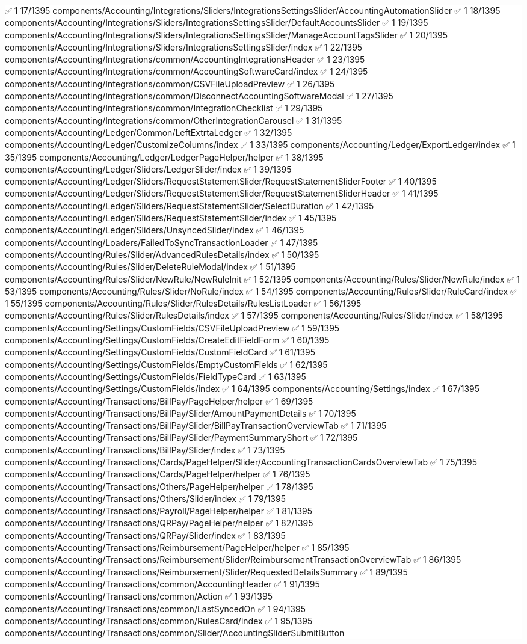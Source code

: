 ✅ 1 17/1395 components/Accounting/Integrations/Sliders/IntegrationsSettingsSlider/AccountingAutomationSlider
✅ 1 18/1395 components/Accounting/Integrations/Sliders/IntegrationsSettingsSlider/DefaultAccountsSlider
✅ 1 19/1395 components/Accounting/Integrations/Sliders/IntegrationsSettingsSlider/ManageAccountTagsSlider
✅ 1 20/1395 components/Accounting/Integrations/Sliders/IntegrationsSettingsSlider/index
✅ 1 22/1395 components/Accounting/Integrations/common/AccountingIntegrationsHeader
✅ 1 23/1395 components/Accounting/Integrations/common/AccountingSoftwareCard/index
✅ 1 24/1395 components/Accounting/Integrations/common/CSVFileUploadPreview
✅ 1 26/1395 components/Accounting/Integrations/common/DisconnectAccountingSoftwareModal
✅ 1 27/1395 components/Accounting/Integrations/common/IntegrationChecklist
✅ 1 29/1395 components/Accounting/Integrations/common/OtherIntegrationCarousel
✅ 1 31/1395 components/Accounting/Ledger/Common/LeftExtrtaLedger
✅ 1 32/1395 components/Accounting/Ledger/CustomizeColumns/index
✅ 1 33/1395 components/Accounting/Ledger/ExportLedger/index
✅ 1 35/1395 components/Accounting/Ledger/LedgerPageHelper/helper
✅ 1 38/1395 components/Accounting/Ledger/Sliders/LedgerSlider/index
✅ 1 39/1395 components/Accounting/Ledger/Sliders/RequestStatementSlider/RequestStatementSliderFooter
✅ 1 40/1395 components/Accounting/Ledger/Sliders/RequestStatementSlider/RequestStatementSliderHeader
✅ 1 41/1395 components/Accounting/Ledger/Sliders/RequestStatementSlider/SelectDuration
✅ 1 42/1395 components/Accounting/Ledger/Sliders/RequestStatementSlider/index
✅ 1 45/1395 components/Accounting/Ledger/Sliders/UnsyncedSlider/index
✅ 1 46/1395 components/Accounting/Loaders/FailedToSyncTransactionLoader
✅ 1 47/1395 components/Accounting/Rules/Slider/AdvancedRulesDetails/index
✅ 1 50/1395 components/Accounting/Rules/Slider/DeleteRuleModal/index
✅ 1 51/1395 components/Accounting/Rules/Slider/NewRule/NewRuleInit
✅ 1 52/1395 components/Accounting/Rules/Slider/NewRule/index
✅ 1 53/1395 components/Accounting/Rules/Slider/NoRule/index
✅ 1 54/1395 components/Accounting/Rules/Slider/RuleCard/index
✅ 1 55/1395 components/Accounting/Rules/Slider/RulesDetails/RulesListLoader
✅ 1 56/1395 components/Accounting/Rules/Slider/RulesDetails/index
✅ 1 57/1395 components/Accounting/Rules/Slider/index
✅ 1 58/1395 components/Accounting/Settings/CustomFields/CSVFileUploadPreview
✅ 1 59/1395 components/Accounting/Settings/CustomFields/CreateEditFieldForm
✅ 1 60/1395 components/Accounting/Settings/CustomFields/CustomFieldCard
✅ 1 61/1395 components/Accounting/Settings/CustomFields/EmptyCustomFields
✅ 1 62/1395 components/Accounting/Settings/CustomFields/FieldTypeCard
✅ 1 63/1395 components/Accounting/Settings/CustomFields/index
✅ 1 64/1395 components/Accounting/Settings/index
✅ 1 67/1395 components/Accounting/Transactions/BillPay/PageHelper/helper
✅ 1 69/1395 components/Accounting/Transactions/BillPay/Slider/AmountPaymentDetails
✅ 1 70/1395 components/Accounting/Transactions/BillPay/Slider/BillPayTransactionOverviewTab
✅ 1 71/1395 components/Accounting/Transactions/BillPay/Slider/PaymentSummaryShort
✅ 1 72/1395 components/Accounting/Transactions/BillPay/Slider/index
✅ 1 73/1395 components/Accounting/Transactions/Cards/PageHelper/Slider/AccountingTransactionCardsOverviewTab
✅ 1 75/1395 components/Accounting/Transactions/Cards/PageHelper/helper
✅ 1 76/1395 components/Accounting/Transactions/Others/PageHelper/helper
✅ 1 78/1395 components/Accounting/Transactions/Others/Slider/index
✅ 1 79/1395 components/Accounting/Transactions/Payroll/PageHelper/helper
✅ 1 81/1395 components/Accounting/Transactions/QRPay/PageHelper/helper
✅ 1 82/1395 components/Accounting/Transactions/QRPay/Slider/index
✅ 1 83/1395 components/Accounting/Transactions/Reimbursement/PageHelper/helper
✅ 1 85/1395 components/Accounting/Transactions/Reimbursement/Slider/ReimbursementTransactionOverviewTab
✅ 1 86/1395 components/Accounting/Transactions/Reimbursement/Slider/RequestedDetailsSummary
✅ 1 89/1395 components/Accounting/Transactions/common/AccountingHeader
✅ 1 91/1395 components/Accounting/Transactions/common/Action
✅ 1 93/1395 components/Accounting/Transactions/common/LastSyncedOn
✅ 1 94/1395 components/Accounting/Transactions/common/RulesCard/index
✅ 1 95/1395 components/Accounting/Transactions/common/Slider/AccountingSliderSubmitButton